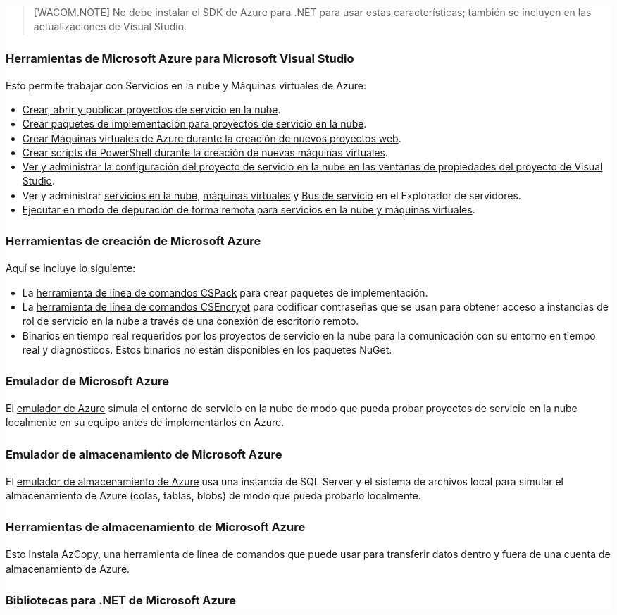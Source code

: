 > [WACOM.NOTE] No debe instalar el SDK de Azure para .NET para usar estas características; también se incluyen en las actualizaciones de Visual Studio.

### <span id="tools"></span></a>Herramientas de Microsoft Azure para Microsoft Visual Studio

Esto permite trabajar con Servicios en la nube y Máquinas virtuales de Azure:

-   [Crear, abrir y publicar proyectos de servicio en la nube][].
-   [Crear paquetes de implementación para proyectos de servicio en la nube][].
-   [Crear Máquinas virtuales de Azure durante la creación de nuevos proyectos web][].
-   [Crear scripts de PowerShell durante la creación de nuevas máquinas virtuales][Crear scripts de implementación de PowerShell durante la creación de nuevos sitios web].
-   [Ver y administrar la configuración del proyecto de servicio en la nube en las ventanas de propiedades del proyecto de Visual Studio][].
-   Ver y administrar [servicios en la nube][], [máquinas virtuales][] y [Bus de servicio][] en el Explorador de servidores.
-   [Ejecutar en modo de depuración de forma remota para servicios en la nube y máquinas virtuales][].

### <span id="auth"></span></a>Herramientas de creación de Microsoft Azure

Aquí se incluye lo siguiente:

-   La [herramienta de línea de comandos CSPack][] para crear paquetes de implementación.
-   La [herramienta de línea de comandos CSEncrypt][] para codificar contraseñas que se usan para obtener acceso a instancias de rol de servicio en la nube a través de una conexión de escritorio remoto.
-   Binarios en tiempo real requeridos por los proyectos de servicio en la nube para la comunicación con su entorno en tiempo real y diagnósticos. Estos binarios no están disponibles en los paquetes NuGet.

### <span id="emulator"></span></a>Emulador de Microsoft Azure

El [emulador de Azure][] simula el entorno de servicio en la nube de modo que pueda probar proyectos de servicio en la nube localmente en su equipo antes de implementarlos en Azure.

### <span id="stgemulator"></span></a>Emulador de almacenamiento de Microsoft Azure

El [emulador de almacenamiento de Azure][] usa una instancia de SQL Server y el sistema de archivos local para simular el almacenamiento de Azure (colas, tablas, blobs) de modo que pueda probarlo localmente.

### <span id="stgtools"></span></a>Herramientas de almacenamiento de Microsoft Azure

Esto instala [AzCopy][], una herramienta de línea de comandos que puede usar para transferir datos dentro y fuera de una cuenta de almacenamiento de Azure.

### <span id="libraries"></span></a>Bibliotecas para .NET de Microsoft Azure


  [Página de descargas de Azure]: /en-us/downloads/
  [NuGet]: http://go.microsoft.com/fwlink/?LinkId=510472
  [Lo que se incluye al instalar el SDK de Azure para .NET]: #included
  [Lo que no se incluye al instalar el SDK de Azure para .NET]: #notincluded
  [P+F]: #faq
  [Recursos]: #resources
  [Visual Studio Express para Web]: #vwd
  [Microsoft ASP.NET y herramientas web para Visual Studio]: #wte
  [Herramientas de Microsoft Azure para Microsoft Visual Studio]: #tools
  [Herramientas de creación de Microsoft Azure]: #auth
  [Emulador de Microsoft Azure]: #emulator
  [Emulador de almacenamiento de Microsoft Azure]: #stgemulator
  [Herramientas de almacenamiento de Microsoft Azure]: #stgtools
  [Bibliotecas para .NET de Microsoft Azure]: #libraries
  [Complemento LightSwitch Azure Publishing para Visual Studio]: #ls
  [1]: http://www.visualstudio.com/en-us/products/visual-studio-express-vs.aspx
  [Publicar proyectos web en Sitios web Azure]: ../web-sites-dotnet-get-started/
  [Publicar proyectos de aplicaciones de consola en WebJobs de Azure]: ../websites-dotnet-deploy-webjobs/
  [Crear recursos de una Base de datos SQL y de un sitio web de Azure durante la creación de un nuevo proyecto web o la publicación de un proyecto web]: ../web-sites-dotnet-deploy-aspnet-mvc-app-membership-oauth-sql-database/
  [Crear scripts de implementación de PowerShell durante la creación de nuevos sitios web]: http://msdn.microsoft.com/en-us/library/dn642480.aspx
  [Administrar y solucionar problemas de Sitios web Azure en el Explorador de servidores]: ../web-sites-dotnet-troubleshoot-visual-studio/#sitemanagement
  [Ejecutar en modo de depuración de forma remota para sitios web y WebJobs]: ../web-sites-dotnet-troubleshoot-visual-studio/#remotedebug
  [Crear, abrir y publicar proyectos de servicio en la nube]: ../cloud-services-dotnet-get-started/
  [Crear paquetes de implementación para proyectos de servicio en la nube]: http://msdn.microsoft.com/en-us/library/ff683672.aspx
  [Crear Máquinas virtuales de Azure durante la creación de nuevos proyectos web]: ../virtual-machines-dotnet-create-visual-studio-powershell/
  [Ver y administrar la configuración del proyecto de servicio en la nube en las ventanas de propiedades del proyecto de Visual Studio]: http://msdn.microsoft.com/en-us/library/ee405486.aspx
  [servicios en la nube]: http://msdn.microsoft.com/en-us/library/ff683675.aspx
  [máquinas virtuales]: http://msdn.microsoft.com/en-us/library/jj131259.aspx
  [Bus de servicio]: http://msdn.microsoft.com/en-us/library/jj149828.aspx
  [Ejecutar en modo de depuración de forma remota para servicios en la nube y máquinas virtuales]: http://msdn.microsoft.com/en-us/library/ff683670.aspx
  [herramienta de línea de comandos CSPack]: http://msdn.microsoft.com/en-us/library/gg432988.aspx
  [herramienta de línea de comandos CSEncrypt]: http://msdn.microsoft.com/en-us/library/hh404001.aspx
  [emulador de Azure]: http://msdn.microsoft.com/en-us/library/dn339018.aspx
  [emulador de almacenamiento de Azure]: http://msdn.microsoft.com/en-us/library/hh403989.aspx
  [AzCopy]: http://aka.ms/AzCopy
  [caché en rol]: http://msdn.microsoft.com/en-us/library/dn386103.aspx
  [publicar proyectos de LightSwitch en Sitios web Azure]: http://msdn.microsoft.com/en-us/library/jj131261.aspx
  [Servicio móvil de Azure]: ../mobile-services-dotnet-backend-windows-store-dotnet-leaderboard/
  [Azure PowerShell]: ../install-configure-powershell/
  [automatizar la creación e implementación del entorno de Azure]: http://www.asp.net/aspnet/overview/developing-apps-with-windows-azure/building-real-world-cloud-apps-with-windows-azure/automate-everything
  [Muchas características de Azure ya están en Visual Studio. ¿Es necesario instalar el SDK de Azure para .NET?]: #azinvs
  [Deseo una biblioteca de cliente. ¿Es necesario instalar el SDK de Azure para .NET para obtenerla?]: #clientlib
  [¿Dónde se pueden encontrar versiones anteriores del SDK de Azure para .NET?]: #olderversions
  [¿Cuál es la directiva de ciclo de vida para las versiones del SDK de Azure para .NET?]: #lifecycle
  [¿Con qué versiones del sistema operativo invitado es compatible el SDK de Azure para .NET?]: #guestos
  [actualización de Visual Studio]: http://www.visualstudio.com/en-us/downloads/download-visual-studio-vs#DownloadFamilies_5
  [SDK de Azure para .NET]: /en-us/downloads/archive-net-downloads/
  [directiva de ciclo de vida de soporte de Servicios en la nube de Microsoft Azure]: http://support.microsoft.com/gp/azure-cloud-lifecycle-faq
  [versiones del sistema operativo invitado de Azure y la matriz de compatibilidad del SDK]: http://msdn.microsoft.com/en-us/library/ee924680.aspx
  [GitHub.com/Azure]: https://github.com/azure/
  [Referencia de .NET de Azure]: /en-us/develop/net/reference/